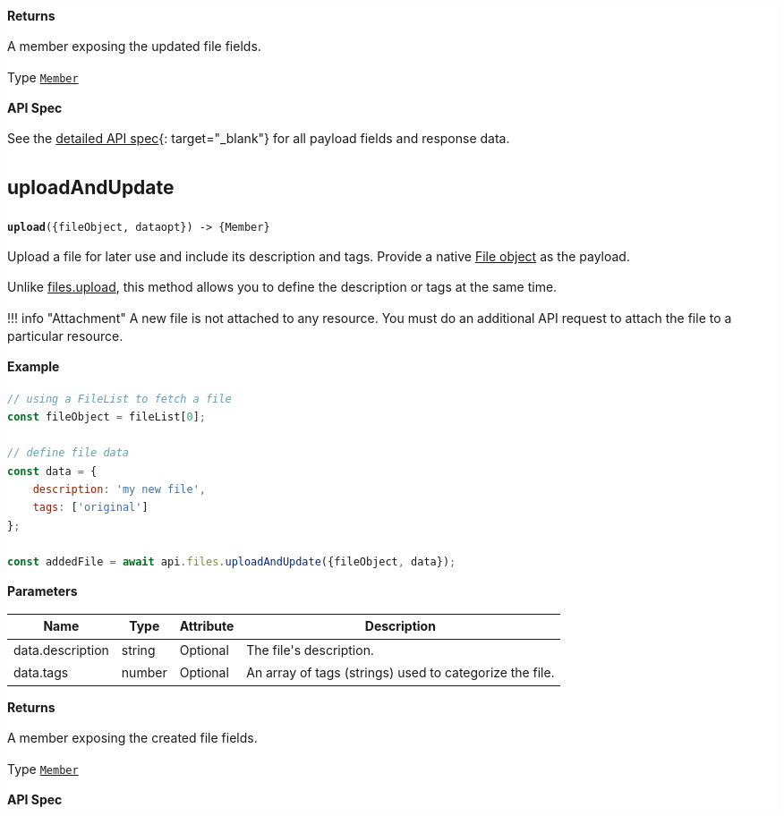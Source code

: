 **Returns**

A member exposing the updated file fields.

Type [`Member`][goto-member]


**API Spec**

See the [detailed API spec][4]{: target="_blank"} for all payload fields and response data.

## uploadAndUpdate
<div class="method"><code><strong>upload</strong>({<span class="prop">fileObject</span>, <span class="prop">data</span><span class="optional">opt</span>}) -> <span class="return">{Member}</span></code></div>

Upload a file for later use and include its description and tags. Provide a native [File object][goto-mdn-file] as the payload.

Unlike [files.upload][goto-upload], this method allows you to define the description or tags at the same time.

!!! info "Attachment"
    A new file is not attached to any resource. You must do an additional API request to attach the file to a particular resource.

**Example**

```js
// using a FileList to fetch a file
const fileObject = fileList[0];

// define file data
const data = {
    description: 'my new file',
    tags: ['original']
};

const addedFile = await api.files.uploadAndUpdate({fileObject, data});
```

**Parameters**

| Name | Type | Attribute | Description |
| - | - | - | - |
| data.description | string | Optional | The file's description. |
| data.tags| number | Optional | An array of tags (strings) used to categorize the file. |

**Returns**

A member exposing the created file fields.

Type [`Member`][goto-member]


**API Spec**


[goto-rebillyapi]: ../rebilly-api
[goto-collection]: ../types/collection
[goto-member]: ../types/member
[goto-file]: ../types/file
[goto-mdn-file]: https://developer.mozilla.org/en-US/docs/Web/API/File
[goto-upload]: #upload
[goto-download]: #download
[goto-delete]: #delete
[goto-detach-delete]: #detachanddelete
[goto-arraybuffer]: https://developer.mozilla.org/en-US/docs/Web/JavaScript/Reference/Global_Objects/ArrayBuffer
[goto-attach]: #attach
[1]: https://rebilly.github.io/RebillyAPI/#tag/Files%2Fpaths%2F~1files%2Fget
[2]: https://rebilly.github.io/RebillyAPI/#tag/Files%2Fpaths%2F~1files~1%7Bid%7D%2Fget
[3]: https://rebilly.github.io/RebillyAPI/#tag/Files%2Fpaths%2F~1files%2Fpost
[4]: https://rebilly.github.io/RebillyAPI/#tag/Files%2Fpaths%2F~1files~1%7Bid%7D%2Fput
[5]: https://rebilly.github.io/RebillyAPI/#tag/Files%2Fpaths%2F~1files~1%7Bid%7D%2Fdelete
[6]: https://rebilly.github.io/RebillyAPI/#tag/Files%2Fpaths%2F~1files~1%7Bid%7D~1download%2Fget
[7]: https://rebilly.github.io/RebillyAPI/#tag/Files%2Fpaths%2F~1attachments%2Fget
[8]: https://rebilly.github.io/RebillyAPI/#tag/Files%2Fpaths%2F~1attachments~1%7Bid%7D%2Fget
[9]: https://rebilly.github.io/RebillyAPI/#tag/Files%2Fpaths%2F~1attachments~1%7Bid%7D%2Fput
[10]: https://rebilly.github.io/RebillyAPI/#tag/Files%2Fpaths%2F~1attachments%2Fpost
[11]: https://rebilly.github.io/RebillyAPI/#tag/Files%2Fpaths%2F~1attachments~1%7Bid%7D%2Fdelete